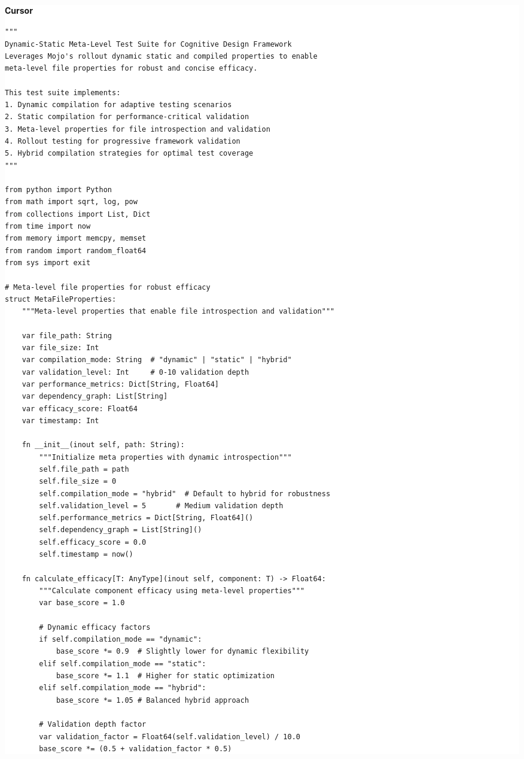 
**Cursor**

```plaintext
"""
Dynamic-Static Meta-Level Test Suite for Cognitive Design Framework
Leverages Mojo's rollout dynamic static and compiled properties to enable
meta-level file properties for robust and concise efficacy.

This test suite implements:
1. Dynamic compilation for adaptive testing scenarios
2. Static compilation for performance-critical validation
3. Meta-level properties for file introspection and validation
4. Rollout testing for progressive framework validation
5. Hybrid compilation strategies for optimal test coverage
"""

from python import Python
from math import sqrt, log, pow
from collections import List, Dict
from time import now
from memory import memcpy, memset
from random import random_float64
from sys import exit

# Meta-level file properties for robust efficacy
struct MetaFileProperties:
    """Meta-level properties that enable file introspection and validation"""

    var file_path: String
    var file_size: Int
    var compilation_mode: String  # "dynamic" | "static" | "hybrid"
    var validation_level: Int     # 0-10 validation depth
    var performance_metrics: Dict[String, Float64]
    var dependency_graph: List[String]
    var efficacy_score: Float64
    var timestamp: Int

    fn __init__(inout self, path: String):
        """Initialize meta properties with dynamic introspection"""
        self.file_path = path
        self.file_size = 0
        self.compilation_mode = "hybrid"  # Default to hybrid for robustness
        self.validation_level = 5       # Medium validation depth
        self.performance_metrics = Dict[String, Float64]()
        self.dependency_graph = List[String]()
        self.efficacy_score = 0.0
        self.timestamp = now()

    fn calculate_efficacy[T: AnyType](inout self, component: T) -> Float64:
        """Calculate component efficacy using meta-level properties"""
        var base_score = 1.0

        # Dynamic efficacy factors
        if self.compilation_mode == "dynamic":
            base_score *= 0.9  # Slightly lower for dynamic flexibility
        elif self.compilation_mode == "static":
            base_score *= 1.1  # Higher for static optimization
        elif self.compilation_mode == "hybrid":
            base_score *= 1.05 # Balanced hybrid approach

        # Validation depth factor
        var validation_factor = Float64(self.validation_level) / 10.0
        base_score *= (0.5 + validation_factor * 0.5)

```
